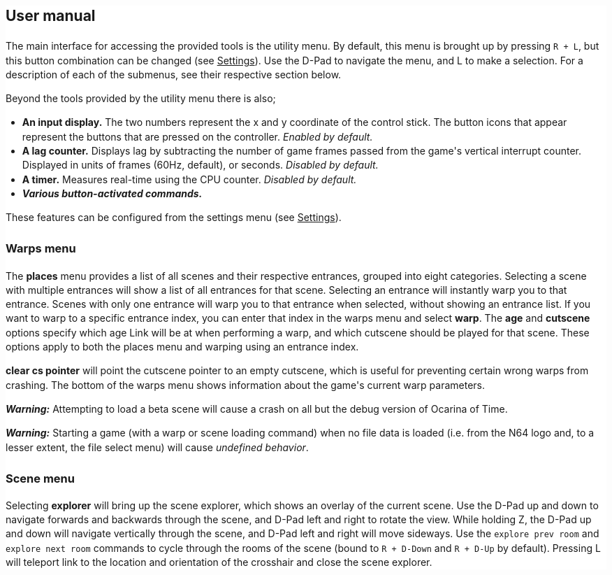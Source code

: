 ## User manual
The main interface for accessing the provided tools is the utility menu.
By default, this menu is brought up by pressing `R + L`,
but this button combination can be changed (see [Settings](#settings-menu)).
Use the D-Pad to navigate the menu, and L to make a selection.
For a description of each of the submenus, see their respective section below.

Beyond the tools provided by the utility menu there is also;
- **An input display.** The two numbers represent the x and y coordinate of the control stick.
The button icons that appear represent the buttons that are pressed on the controller.
*Enabled by default.*
- **A lag counter.** Displays lag by subtracting the number of game frames
passed from the game's vertical interrupt counter.
Displayed in units of frames (60Hz, default), or seconds. *Disabled by default.*
- **A timer.** Measures real-time using the CPU counter. *Disabled by default.*
- **_Various button-activated commands._**

These features can be configured from the settings menu (see [Settings](#settings-menu)).

### Warps menu
The **places** menu provides a list of all scenes and their respective entrances,
grouped into eight categories.
Selecting a scene with multiple entrances will show a list of all entrances for that scene.
Selecting an entrance will instantly warp you to that entrance.
Scenes with only one entrance will warp you to that entrance when selected,
without showing an entrance list.
If you want to warp to a specific entrance index,
you can enter that index in the warps menu and select **warp**.
The **age** and **cutscene** options specify which age Link will be at when performing a
warp, and which cutscene should be played for that scene.
These options apply to both the places menu and warping using an entrance index.

**clear cs pointer** will point the cutscene pointer to an empty cutscene,
which is useful for preventing certain wrong warps from crashing.
The bottom of the warps menu shows information about the game's current warp parameters.

**_Warning:_** Attempting to load a beta scene will cause a crash on all but the
debug version of Ocarina of Time.

**_Warning:_** Starting a game (with a warp or scene loading command) when no file data is
loaded (i.e. from the N64 logo and, to a lesser extent, the file select menu)
will cause *undefined behavior*.

### Scene menu
Selecting **explorer** will bring up the scene explorer,
which shows an overlay of the current scene.
Use the D-Pad up and down to navigate forwards and backwards through the scene, and
D-Pad left and right to rotate the view.
While holding Z, the D-Pad up and down will navigate vertically through the scene, and
D-Pad left and right will move sideways.
Use the `explore prev room` and `explore next room` commands
to cycle through the rooms of the scene (bound to `R + D-Down` and `R + D-Up` by default).
Pressing L will teleport link to the location and orientation of the crosshair and close the scene explorer.
